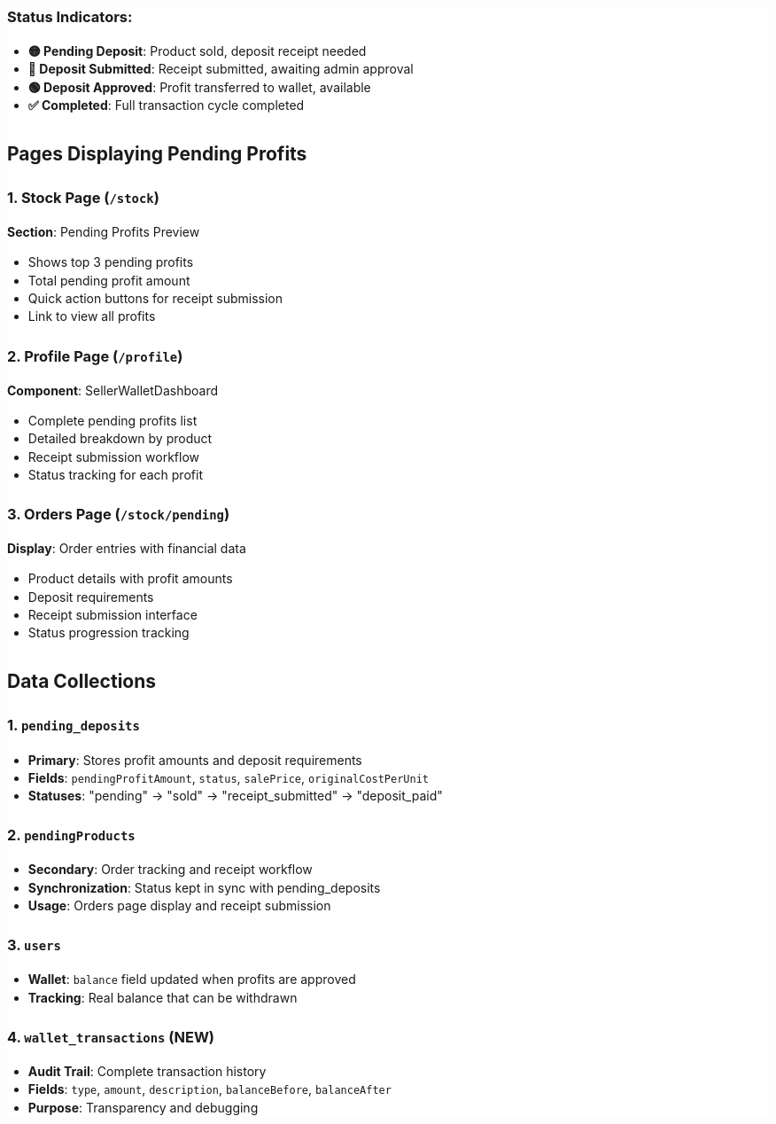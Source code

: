 ### Status Indicators:
- **🟡 Pending Deposit**: Product sold, deposit receipt needed
- **🔵 Deposit Submitted**: Receipt submitted, awaiting admin approval  
- **🟢 Deposit Approved**: Profit transferred to wallet, available
- **✅ Completed**: Full transaction cycle completed

## Pages Displaying Pending Profits

### 1. Stock Page (`/stock`)
**Section**: Pending Profits Preview
- Shows top 3 pending profits
- Total pending profit amount
- Quick action buttons for receipt submission
- Link to view all profits

### 2. Profile Page (`/profile`) 
**Component**: SellerWalletDashboard
- Complete pending profits list
- Detailed breakdown by product
- Receipt submission workflow
- Status tracking for each profit

### 3. Orders Page (`/stock/pending`)
**Display**: Order entries with financial data
- Product details with profit amounts
- Deposit requirements
- Receipt submission interface
- Status progression tracking

## Data Collections

### 1. `pending_deposits`
- **Primary**: Stores profit amounts and deposit requirements
- **Fields**: `pendingProfitAmount`, `status`, `salePrice`, `originalCostPerUnit`
- **Statuses**: "pending" → "sold" → "receipt_submitted" → "deposit_paid"

### 2. `pendingProducts` 
- **Secondary**: Order tracking and receipt workflow
- **Synchronization**: Status kept in sync with pending_deposits
- **Usage**: Orders page display and receipt submission

### 3. `users`
- **Wallet**: `balance` field updated when profits are approved
- **Tracking**: Real balance that can be withdrawn

### 4. `wallet_transactions` (NEW)
- **Audit Trail**: Complete transaction history
- **Fields**: `type`, `amount`, `description`, `balanceBefore`, `balanceAfter`
- **Purpose**: Transparency and debugging
